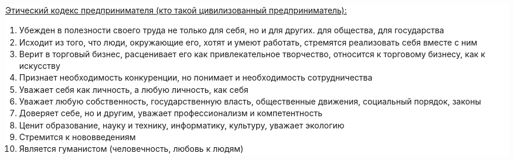 <u>Этический кодекс предпринимателя (кто такой цивилизованный предприниматель):</u>
1. Убежден в полезности своего труда не только для себя, но и для других. для общества, для государства
2. Исходит из того, что люди, окружающие его, хотят и умеют работать, стремятся реализовать себя вместе с ним
3. Верит в торговый бизнес, расценивает его как привлекательное творчество, относится к торговому бизнесу, как к искусству
4. Признает необходимость конкуренции, но понимает и необходимость сотрудничества
5. Уважает себя как личность, а любую личность, как себя
6. Уважает любую собственность, государственную власть, общественные движения, социальный порядок, законы
7. Доверяет себе, но и другим, уважает профессионализм и компетентность
8. Ценит образование, науку и технику, информатику, культуру, уважает экологию
9. Стремится к нововведениям
10. Является гуманистом (человечность, любовь к людям)
